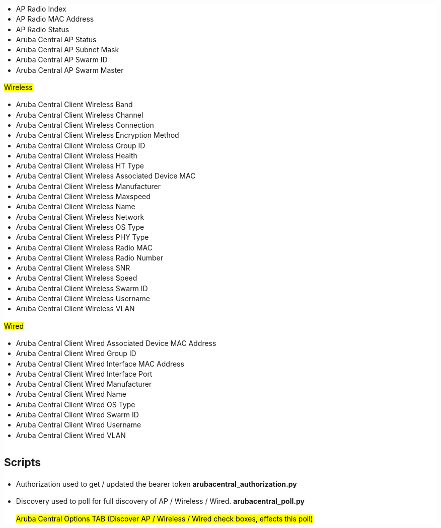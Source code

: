   - AP Radio Index
  - AP Radio MAC Address
  - AP Radio Status
- Aruba Central AP Status
- Aruba Central AP Subnet Mask
- Aruba Central AP Swarm ID
- Aruba Central AP Swarm Master

<mark>Wireless</mark>
- Aruba Central Client Wireless Band
- Aruba Central Client Wireless Channel
- Aruba Central Client Wireless Connection
- Aruba Central Client Wireless Encryption Method
- Aruba Central Client Wireless Group ID
- Aruba Central Client Wireless Health
- Aruba Central Client Wireless HT Type
- Aruba Central Client Wireless Associated Device MAC
- Aruba Central Client Wireless Manufacturer
- Aruba Central Client Wireless Maxspeed
- Aruba Central Client Wireless Name
- Aruba Central Client Wireless Network
- Aruba Central Client Wireless OS Type
- Aruba Central Client Wireless PHY Type
- Aruba Central Client Wireless Radio MAC
- Aruba Central Client Wireless Radio Number
- Aruba Central Client Wireless SNR
- Aruba Central Client Wireless Speed
- Aruba Central Client Wireless Swarm ID
- Aruba Central Client Wireless Username
- Aruba Central Client Wireless VLAN

<mark>Wired</mark>

- Aruba Central Client Wired Associated Device MAC Address
- Aruba Central Client Wired Group ID
- Aruba Central Client Wired Interface MAC Address
- Aruba Central Client Wired Interface Port
- Aruba Central Client Wired Manufacturer
- Aruba Central Client Wired Name
- Aruba Central Client Wired OS Type
- Aruba Central Client Wired Swarm ID
- Aruba Central Client Wired Username
- Aruba Central Client Wired VLAN


## Scripts

* Authorization used to get / updated the bearer token
  **arubacentral_authorization.py**

* Discovery used to poll for full discovery of AP / Wireless / Wired.
  **arubacentral_poll.py**

  <mark>Aruba Central Options TAB (Discover AP / Wireless / Wired check boxes, effects this poll)</mark>
